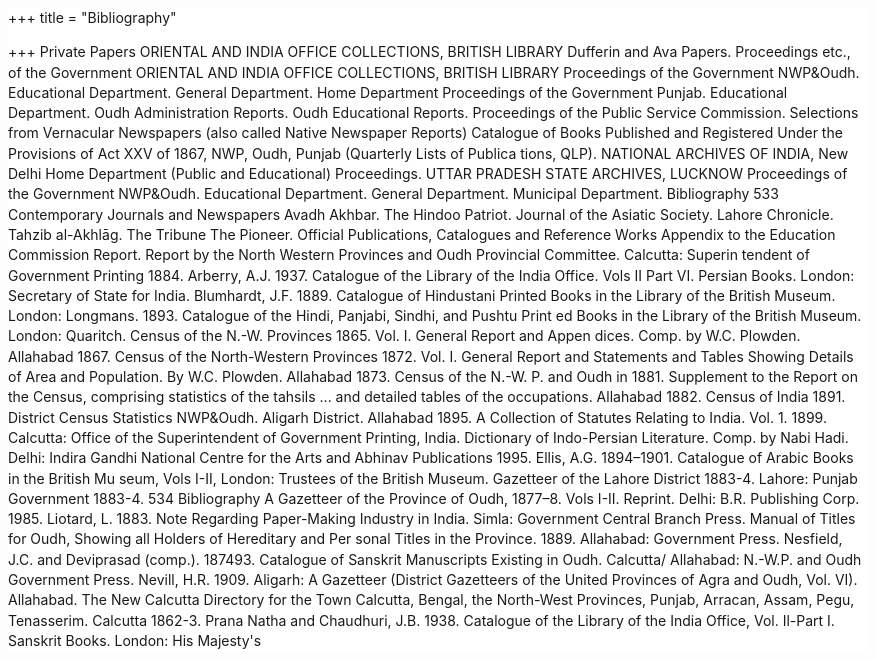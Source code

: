+++
title = "Bibliography"

+++
Private Papers 
ORIENTAL AND INDIA OFFICE COLLECTIONS, BRITISH LIBRARY Dufferin and Ava Papers. 
Proceedings etc., of the Government 
ORIENTAL AND INDIA OFFICE COLLECTIONS, BRITISH LIBRARY Proceedings of the Government NWP&Oudh. Educational Department. General Department. Home Department Proceedings of the Government Punjab. Educational Department. Oudh Administration Reports. Oudh Educational Reports. Proceedings of the Public Service Commission. Selections from Vernacular Newspapers (also called Native Newspaper 
Reports) Catalogue of Books Published and Registered Under the Provisions of 
Act XXV of 1867, NWP, Oudh, Punjab (Quarterly Lists of Publica tions, QLP). 
NATIONAL ARCHIVES OF INDIA, New Delhi Home Department (Public and Educational) Proceedings. 
UTTAR PRADESH STATE ARCHIVES, LUCKNOW Proceedings of the Government NWP&Oudh. Educational Department. General Department. Municipal Department. 
Bibliography 
533 
Contemporary Journals and 
Newspapers 
Avadh Akhbar. The Hindoo Patriot. Journal of the Asiatic Society. Lahore Chronicle. Tahzib al-Akhlāg. The Tribune The Pioneer. 
Official Publications, Catalogues and 
Reference Works 
Appendix to the Education Commission Report. Report by the North 
Western Provinces and Oudh Provincial Committee. Calcutta: Superin 
tendent of Government Printing 1884. Arberry, A.J. 1937. Catalogue of the Library of the India Office. Vols II 
Part VI. Persian Books. London: Secretary of State for India. Blumhardt, J.F. 1889. Catalogue of Hindustani Printed Books in the 
Library of the British Museum. London: Longmans. 
1893. Catalogue of the Hindi, Panjabi, Sindhi, and Pushtu Print ed Books in the Library of the British Museum. London: Quaritch. Census of the N.-W. Provinces 1865. Vol. I. General Report and Appen 
dices. Comp. by W.C. Plowden. Allahabad 1867. Census of the North-Western Provinces 1872. Vol. I. General Report and 
Statements and Tables Showing Details of Area and Population. By 
W.C. Plowden. Allahabad 1873. Census of the N.-W. P. and Oudh in 1881. Supplement to the Report on the 
Census, comprising statistics of the tahsils ... and detailed tables of 
the occupations. Allahabad 1882. Census of India 1891. District Census Statistics NWP&Oudh. Aligarh 
District. Allahabad 1895. A Collection of Statutes Relating to India. Vol. 1. 1899. Calcutta: Office 
of the Superintendent of Government Printing, India. Dictionary of Indo-Persian Literature. Comp. by Nabi Hadi. Delhi: Indira 
Gandhi National Centre for the Arts and Abhinav Publications 1995. Ellis, A.G. 1894–1901. Catalogue of Arabic Books in the British Mu 
seum, Vols I-II, London: Trustees of the British Museum. Gazetteer of the Lahore District 1883-4. Lahore: Punjab Government 
1883-4. 
534 
Bibliography 
A Gazetteer of the Province of Oudh, 1877–8. Vols I-II. Reprint. Delhi: 
B.R. Publishing Corp. 1985. Liotard, L. 1883. Note Regarding Paper-Making Industry in India. Simla: 
Government Central Branch Press. Manual of Titles for Oudh, Showing all Holders of Hereditary and Per 
sonal Titles in the Province. 1889. Allahabad: Government Press. Nesfield, J.C. and Deviprasad (comp.). 187493. Catalogue of Sanskrit 
Manuscripts Existing in Oudh. Calcutta/ Allahabad: N.-W.P. and 
Oudh Government Press. Nevill, H.R. 1909. Aligarh: A Gazetteer (District Gazetteers of the United 
Provinces of Agra and Oudh, Vol. VI). Allahabad. The New Calcutta Directory for the Town Calcutta, Bengal, the North-West 
Provinces, Punjab, Arracan, Assam, Pegu, Tenasserim. Calcutta 
1862-3. Prana Natha and Chaudhuri, J.B. 1938. Catalogue of the Library of the 
India Office, Vol. Il-Part I. Sanskrit Books. London: His Majesty's 